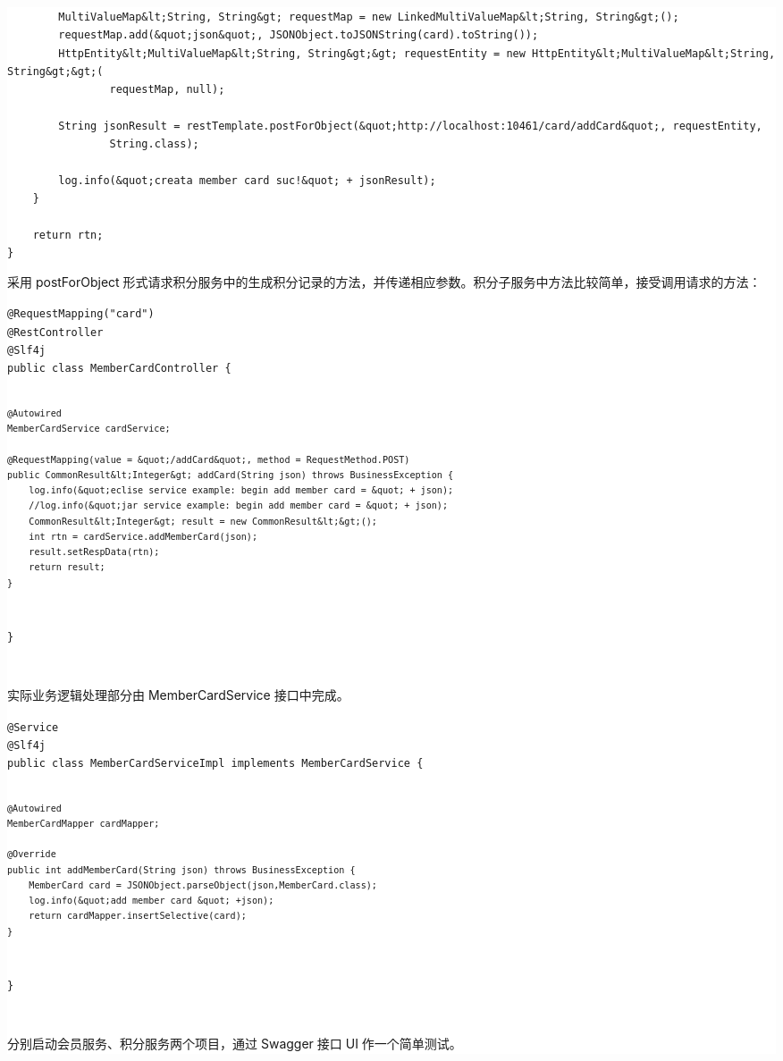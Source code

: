             MultiValueMap&lt;String, String&gt; requestMap = new LinkedMultiValueMap&lt;String, String&gt;();
            requestMap.add(&quot;json&quot;, JSONObject.toJSONString(card).toString());
            HttpEntity&lt;MultiValueMap&lt;String, String&gt;&gt; requestEntity = new HttpEntity&lt;MultiValueMap&lt;String, String&gt;&gt;(
                    requestMap, null);

            String jsonResult = restTemplate.postForObject(&quot;http://localhost:10461/card/addCard&quot;, requestEntity,
                    String.class);

            log.info(&quot;creata member card suc!&quot; + jsonResult);
        }

        return rtn;
    }

</code></pre>
<p>采用 postForObject 形式请求积分服务中的生成积分记录的方法，并传递相应参数。积分子服务中方法比较简单，接受调用请求的方法：</p>
<pre><code class="language-java">@RequestMapping(&quot;card&quot;)
@RestController
@Slf4j
public class MemberCardController {

    @Autowired
    MemberCardService cardService;

    @RequestMapping(value = &quot;/addCard&quot;, method = RequestMethod.POST)
    public CommonResult&lt;Integer&gt; addCard(String json) throws BusinessException {
        log.info(&quot;eclise service example: begin add member card = &quot; + json);
        //log.info(&quot;jar service example: begin add member card = &quot; + json);
        CommonResult&lt;Integer&gt; result = new CommonResult&lt;&gt;();
        int rtn = cardService.addMemberCard(json);
        result.setRespData(rtn);
        return result;
    }
}

</code></pre>
<p>实际业务逻辑处理部分由 MemberCardService 接口中完成。</p>
<pre><code class="language-java">@Service
@Slf4j
public class MemberCardServiceImpl implements MemberCardService {

    @Autowired
    MemberCardMapper cardMapper;

    @Override
    public int addMemberCard(String json) throws BusinessException {
        MemberCard card = JSONObject.parseObject(json,MemberCard.class);
        log.info(&quot;add member card &quot; +json);
        return cardMapper.insertSelective(card);
    }
}

</code></pre>
<p>分别启动会员服务、积分服务两个项目，通过 Swagger 接口 UI 作一个简单测试。</p>